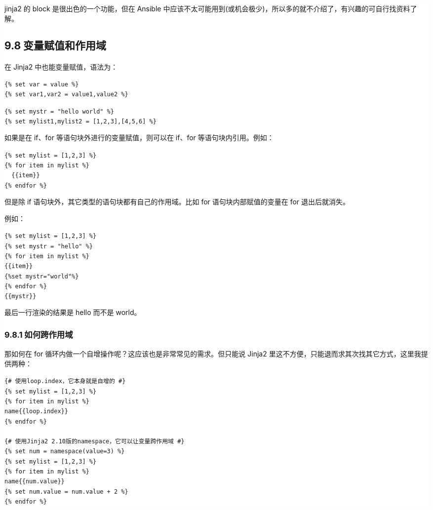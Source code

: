jinja2 的 block 是很出色的一个功能，但在 Ansible 中应该不太可能用到(或机会极少)，所以多的就不介绍了，有兴趣的可自行找资料了解。

## 9.8 变量赋值和作用域

在 Jinja2 中也能变量赋值，语法为：

```jinja2
{% set var = value %}
{% set var1,var2 = value1,value2 %}
```

```jinja2
{% set mystr = "hello world" %}
{% set mylist1,mylist2 = [1,2,3],[4,5,6] %}
```

如果是在 if、for 等语句块外进行的变量赋值，则可以在 if、for 等语句块内引用。例如：

```jinja2
{% set mylist = [1,2,3] %}
{% for item in mylist %}
  {{item}}
{% endfor %}
```

但是除 if 语句块外，其它类型的语句块都有自己的作用域。比如 for 语句块内部赋值的变量在 for 退出后就消失。

例如：

```jinja2
{% set mylist = [1,2,3] %}
{% set mystr = "hello" %}
{% for item in mylist %}
{{item}}
{%set mystr="world"%}
{% endfor %}
{{mystr}}
```

最后一行渲染的结果是 hello 而不是 world。

### 9.8.1 如何跨作用域

那如何在 for 循环内做一个自增操作呢？这应该也是非常常见的需求。但只能说 Jinja2 里这不方便，只能退而求其次找其它方式，这里我提供两种：

```jinja2
{# 使用loop.index，它本身就是自增的 #}
{% set mylist = [1,2,3] %}
{% for item in mylist %}
name{{loop.index}}
{% endfor %}

{# 使用Jinja2 2.10版的namespace，它可以让变量跨作用域 #}
{% set num = namespace(value=3) %}
{% set mylist = [1,2,3] %}
{% for item in mylist %}
name{{num.value}}
{% set num.value = num.value + 2 %}
{% endfor %}
```
